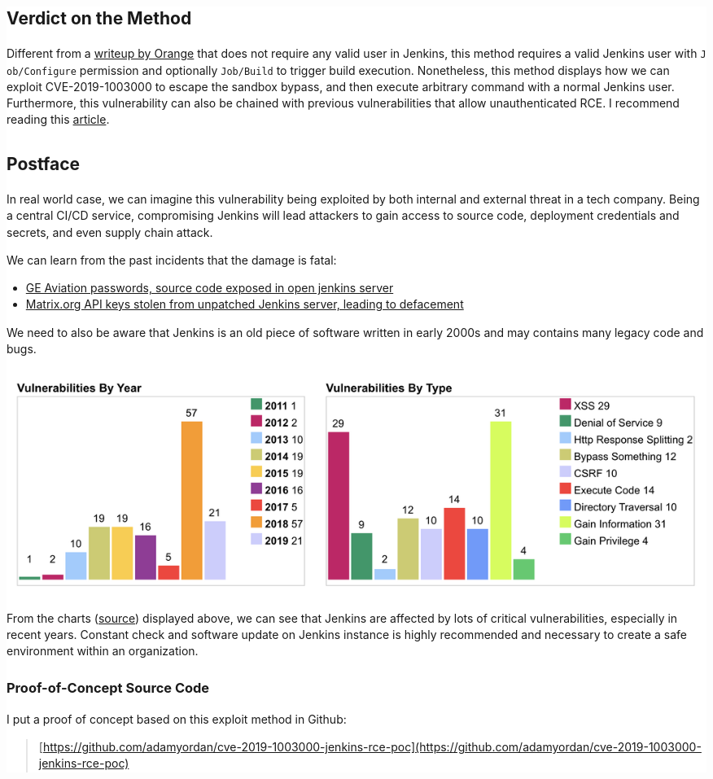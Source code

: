 ## Verdict on the Method

Different from a [writeup by Orange](https://blog.orange.tw/2019/02/abusing-meta-programming-for-unauthenticated-rce.html) that does not require any valid user in Jenkins, this method requires a valid Jenkins user with `Job/Configure` permission and optionally `Job/Build` to trigger build execution. Nonetheless, this method displays how we can exploit CVE-2019-1003000 to escape the sandbox bypass, and then execute arbitrary command with a normal Jenkins user. Furthermore, this vulnerability can also be chained with previous vulnerabilities that allow unauthenticated RCE. I recommend reading this [article](https://blog.orange.tw/2019/02/abusing-meta-programming-for-unauthenticated-rce.html).

## Postface

In real world case, we can imagine this vulnerability being exploited by both internal and external threat in a tech company. Being a central CI/CD service, compromising Jenkins will lead attackers to gain access to source code, deployment credentials and secrets, and even supply chain attack.

We can learn from the past incidents that the damage is fatal:

* [GE Aviation passwords, source code exposed in open jenkins server](https://threatpost.com/ge-aviation-passwords-jenkins-server/146302/)
* [Matrix.org API keys stolen from unpatched Jenkins server, leading to defacement](https://matrix.org/blog/2019/04/11/we-have-discovered-and-addressed-a-security-breach-updated-2019-04-12/)

We need to also be aware that Jenkins is an old piece of software written in early 2000s and may contains many legacy code and bugs.

![](../../.gitbook/assets/image%20%2815%29.png)

From the charts \([source](https://www.cvedetails.com/product/34004/Jenkins-Jenkins.html?vendor_id=15865)\) displayed above, we can see that Jenkins are affected by lots of critical vulnerabilities, especially in recent years. Constant check and software update on Jenkins instance is highly recommended and necessary to create a safe environment within an organization.

### Proof-of-Concept Source Code

I put a proof of concept based on this exploit method in Github:

> [https://github.com/adamyordan/cve-2019-1003000-jenkins-rce-poc](https://github.com/adamyordan/cve-2019-1003000-jenkins-rce-poc)


